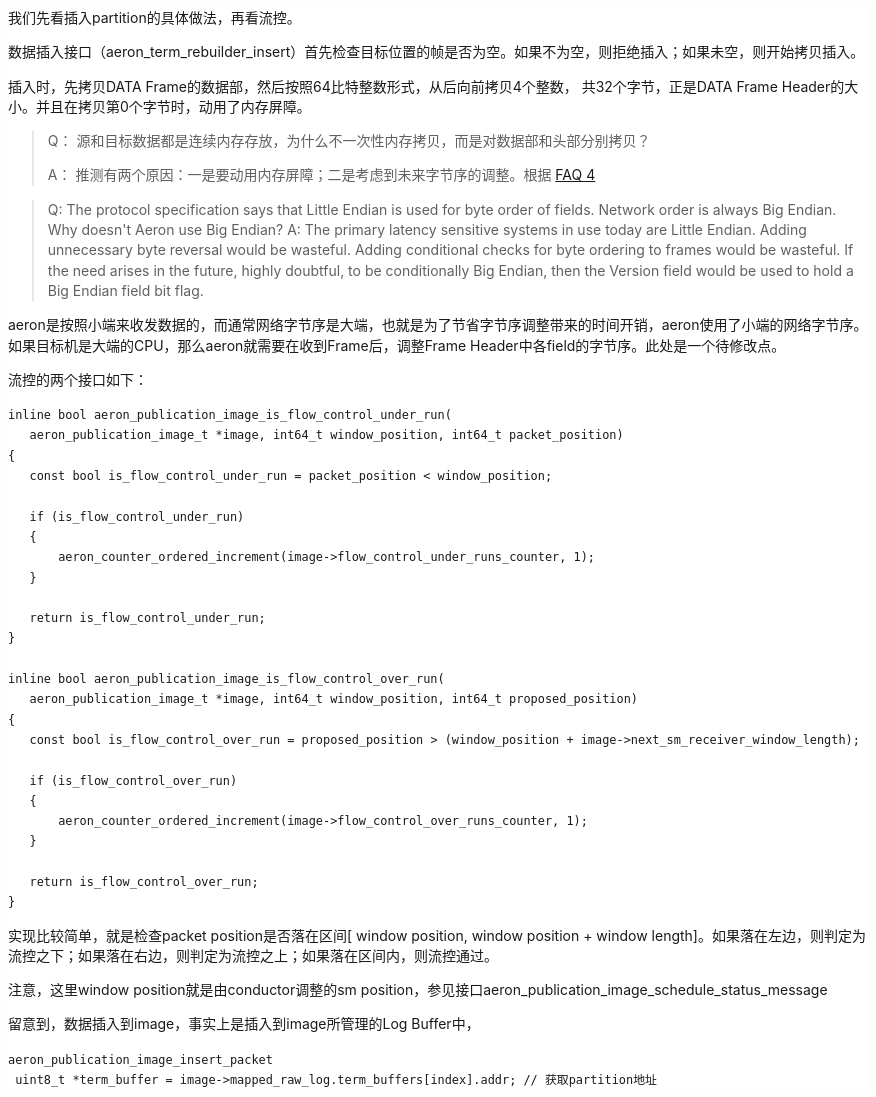 我们先看插入partition的具体做法，再看流控。

数据插入接口（aeron\_term\_rebuilder\_insert）首先检查目标位置的帧是否为空。如果不为空，则拒绝插入；如果未空，则开始拷贝插入。

插入时，先拷贝DATA Frame的数据部，然后按照64比特整数形式，从后向前拷贝4个整数， 共32个字节，正是DATA Frame Header的大小。并且在拷贝第0个字节时，动用了内存屏障。

> Q： 源和目标数据都是连续内存存放，为什么不一次性内存拷贝，而是对数据部和头部分别拷贝？
>
> A： 推测有两个原因：一是要动用内存屏障；二是考虑到未来字节序的调整。根据 [FAQ 4](https://github.com/real-logic/aeron/wiki)

> Q: The protocol specification says that Little Endian is used for byte order of fields. Network order is always Big Endian. Why doesn't Aeron use Big Endian?
A: The primary latency sensitive systems in use today are Little Endian. Adding unnecessary byte reversal would be wasteful. Adding conditional checks for byte ordering to frames would be wasteful. If the need arises in the future, highly doubtful, to be conditionally Big Endian, then the Version field would be used to hold a Big Endian field bit flag.

aeron是按照小端来收发数据的，而通常网络字节序是大端，也就是为了节省字节序调整带来的时间开销，aeron使用了小端的网络字节序。如果目标机是大端的CPU，那么aeron就需要在收到Frame后，调整Frame Header中各field的字节序。此处是一个待修改点。

流控的两个接口如下：

	inline bool aeron_publication_image_is_flow_control_under_run(
	   aeron_publication_image_t *image, int64_t window_position, int64_t packet_position)
	{
	   const bool is_flow_control_under_run = packet_position < window_position;
	
	   if (is_flow_control_under_run)
	   {
	       aeron_counter_ordered_increment(image->flow_control_under_runs_counter, 1);
	   }
	
	   return is_flow_control_under_run;
	}
	
	inline bool aeron_publication_image_is_flow_control_over_run(
	   aeron_publication_image_t *image, int64_t window_position, int64_t proposed_position)
	{
	   const bool is_flow_control_over_run = proposed_position > (window_position + image->next_sm_receiver_window_length);
	
	   if (is_flow_control_over_run)
	   {
	       aeron_counter_ordered_increment(image->flow_control_over_runs_counter, 1);
	   }
	
	   return is_flow_control_over_run;
	}
	
实现比较简单，就是检查packet position是否落在区间[ window position, window position + window length]。如果落在左边，则判定为流控之下；如果落在右边，则判定为流控之上；如果落在区间内，则流控通过。

注意，这里window position就是由conductor调整的sm position，参见接口aeron\_publication\_image\_schedule\_status\_message

留意到，数据插入到image，事实上是插入到image所管理的Log Buffer中，

	aeron_publication_image_insert_packet
	 uint8_t *term_buffer = image->mapped_raw_log.term_buffers[index].addr; // 获取partition地址
